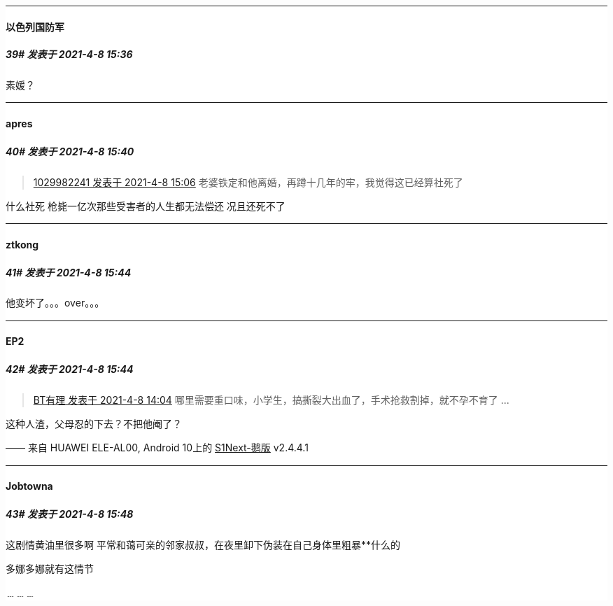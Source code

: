 -----

####  以色列国防军  
##### 39#       发表于 2021-4-8 15:36


素媛？


-----

####  apres  
##### 40#       发表于 2021-4-8 15:40


<blockquote><a href="httphttps://bbs.saraba1st.com/2b/forum.php?mod=redirect&amp;goto=findpost&amp;pid=50872479&amp;ptid=1997863" target="_blank">1029982241 发表于 2021-4-8 15:06</a>
老婆铁定和他离婚，再蹲十几年的牢，我觉得这已经算社死了</blockquote>
什么社死 枪毙一亿次那些受害者的人生都无法偿还 况且还死不了 


-----

####  ztkong  
##### 41#       发表于 2021-4-8 15:44


他变坏了。。。over。。。


-----

####  EP2  
##### 42#       发表于 2021-4-8 15:44


<blockquote><a href="httphttps://bbs.saraba1st.com/2b/forum.php?mod=redirect&amp;goto=findpost&amp;pid=50871728&amp;ptid=1997863" target="_blank">BT有理 发表于 2021-4-8 14:04</a>
哪里需要重口味，小学生，搞撕裂大出血了，手术抢救割掉，就不孕不育了 ...</blockquote>
这种人渣，父母忍的下去？不把他阉了？

—— 来自 HUAWEI ELE-AL00, Android 10上的 [S1Next-鹅版](https://github.com/ykrank/S1-Next/releases) v2.4.4.1


-----

####  Jobtowna  
##### 43#       发表于 2021-4-8 15:48


这剧情黄油里很多啊
平常和蔼可亲的邻家叔叔，在夜里卸下伪装在自己身体里粗暴**什么的


多娜多娜就有这情节


﹍﹍﹍
